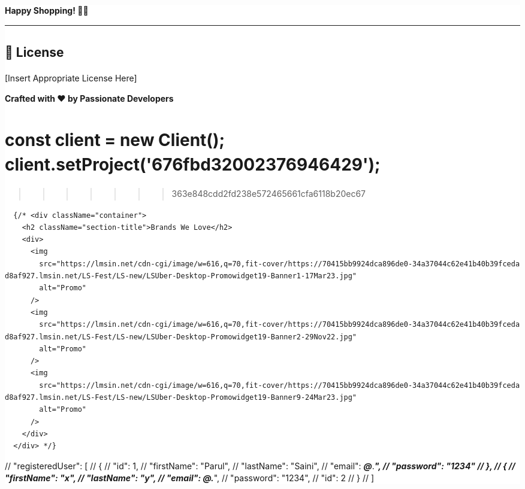 **Happy Shopping! 👗🛒**

---

## 📜 License
[Insert Appropriate License Here]

**Crafted with ❤️ by Passionate Developers**







const client = new Client();
client.setProject('676fbd32002376946429');
=======
>>>>>>> 363e848cdd2fd238e572465661cfa6118b20ec67





      {/* <div className="container">
        <h2 className="section-title">Brands We Love</h2>
        <div>
          <img
            src="https://lmsin.net/cdn-cgi/image/w=616,q=70,fit-cover/https://70415bb9924dca896de0-34a37044c62e41b40b39fcedad8af927.lmsin.net/LS-Fest/LS-new/LSUber-Desktop-Promowidget19-Banner1-17Mar23.jpg"
            alt="Promo"
          />
          <img
            src="https://lmsin.net/cdn-cgi/image/w=616,q=70,fit-cover/https://70415bb9924dca896de0-34a37044c62e41b40b39fcedad8af927.lmsin.net/LS-Fest/LS-new/LSUber-Desktop-Promowidget19-Banner2-29Nov22.jpg"
            alt="Promo"
          />
          <img
            src="https://lmsin.net/cdn-cgi/image/w=616,q=70,fit-cover/https://70415bb9924dca896de0-34a37044c62e41b40b39fcedad8af927.lmsin.net/LS-Fest/LS-new/LSUber-Desktop-Promowidget19-Banner9-24Mar23.jpg"
            alt="Promo"
          />
        </div>
      </div> */}


      
// "registeredUser": [
//     {
//       "id": 1,
//       "firstName": "Parul",
//       "lastName": "Saini",
//       "email": ***@***.***",
//       "password": "1234"
//     },
//     {
//       "firstName": "x",
//       "lastName": "y",
//       "email": ***@***.***",
//       "password": "1234",
//       "id": 2
//     }
//   ]

